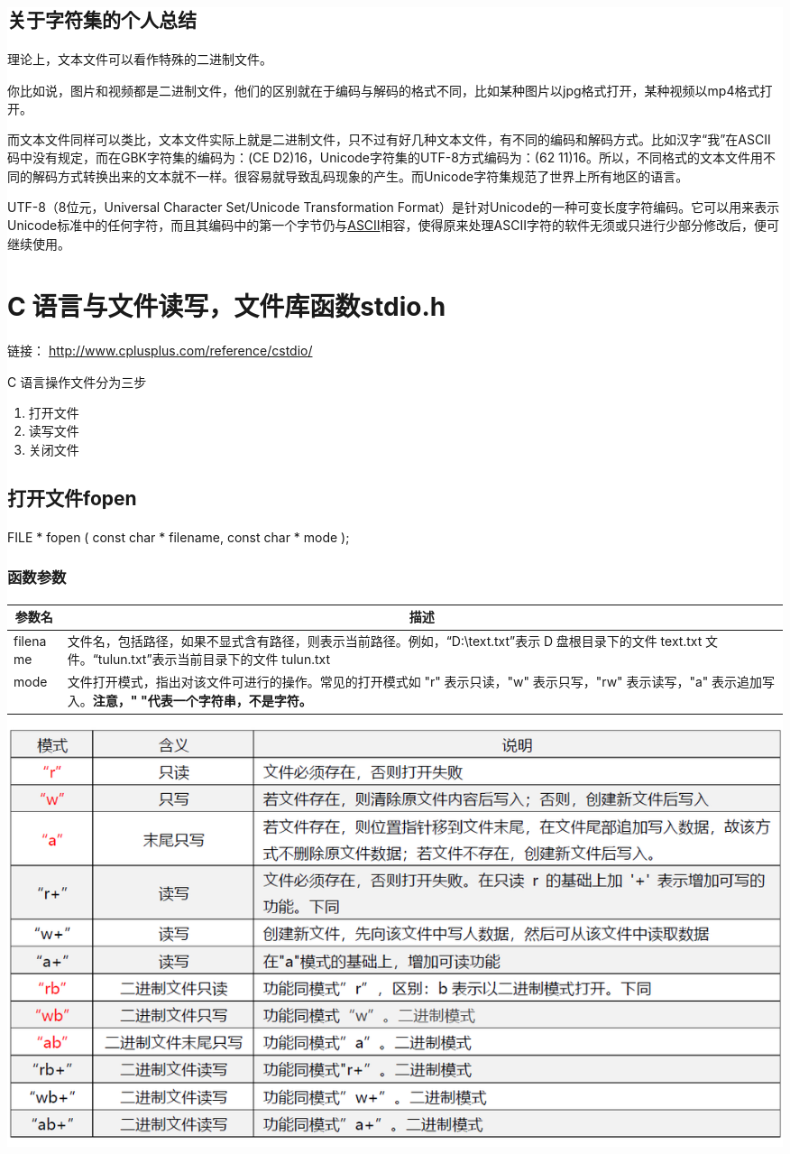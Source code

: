 ## 关于字符集的个人总结

理论上，文本文件可以看作特殊的二进制文件。

你比如说，图片和视频都是二进制文件，他们的区别就在于编码与解码的格式不同，比如某种图片以jpg格式打开，某种视频以mp4格式打开。

而文本文件同样可以类比，文本文件实际上就是二进制文件，只不过有好几种文本文件，有不同的编码和解码方式。比如汉字“我”在ASCII码中没有规定，而在GBK字符集的编码为：(CE D2)16，Unicode字符集的UTF-8方式编码为：(62 11)16。所以，不同格式的文本文件用不同的解码方式转换出来的文本就不一样。很容易就导致乱码现象的产生。而Unicode字符集规范了世界上所有地区的语言。

UTF-8（8位元，Universal Character Set/Unicode Transformation Format）是针对Unicode的一种可变长度字符编码。它可以用来表示Unicode标准中的任何字符，而且其编码中的第一个字节仍与[ASCII](https://baike.baidu.com/item/ASCII/309296)相容，使得原来处理ASCII字符的软件无须或只进行少部分修改后，便可继续使用。

# C 语言与文件读写，文件库函数stdio.h

链接： http://www.cplusplus.com/reference/cstdio/

C 语言操作文件分为三步

1. 打开文件
2. 读写文件
3. 关闭文件

## 打开文件fopen

FILE \* fopen ( const char \* filename, const char \* mode );

### 函数参数

| 参数名   | 描述                                                         |
| -------- | ------------------------------------------------------------ |
| filename | 文件名，包括路径，如果不显式含有路径，则表示当前路径。例如，“D:\\text.txt”表示 D 盘根目录下的文件 text.txt 文件。“tulun.txt”表示当前目录下的文件 tulun.txt |
| mode     | 文件打开模式，指出对该文件可进行的操作。常见的打开模式如 "r" 表示只读，"w" 表示只写，"rw" 表示读写，"a" 表示追加写入。**注意，" "代表一个字符串，不是字符。** |

![image-20210819010757148](../../images/C_%E6%96%87%E4%BB%B6/image-20210819010757148.png)
